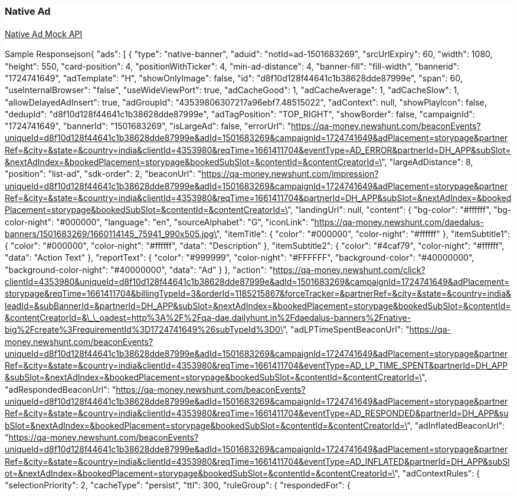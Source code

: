 ### Native Ad

[Native Ad Mock
API](https://qa-money.newshunt.com/publicVibe/v1/list-ad/native.json)

Sample Responsejson{ \"ads\": \[ { \"type\": \"native-banner\",
\"aduid\": \"notId=ad-1501683269\", \"srcUrlExpiry\": 60, \"width\":
1080, \"height\": 550, \"card-position\": 4, \"positionWithTicker\": 4,
\"min-ad-distance\": 4, \"banner-fill\": \"fill-width\", \"bannerid\":
\"1724741649\", \"adTemplate\": \"H\", \"showOnlyImage\": false, \"id\":
\"d8f10d128f44641c1b38628dde87999e\", \"span\": 60,
\"useInternalBrowser\": \"false\", \"useWideViewPort\": true,
\"adCacheGood\": 1, \"adCacheAverage\": 1, \"adCacheSlow\": 1,
\"allowDelayedAdInsert\": true, \"adGroupId\":
\"43539806307217a96ebf7.48515022\", \"adContext\": null,
\"showPlayIcon\": false, \"dedupId\":
\"d8f10d128f44641c1b38628dde87999e\", \"adTagPosition\": \"TOP_RIGHT\",
\"showBorder\": false, \"campaignId\": \"1724741649\", \"bannerId\":
\"1501683269\", \"isLargeAd\": false, \"errorUrl\":
\"https://qa-money.newshunt.com/beaconEvents?uniqueId=d8f10d128f44641c1b38628dde87999e&adId=1501683269&campaignId=1724741649&adPlacement=storypage&partnerRef=&city=&state=&country=india&clientId=4353980&reqTime=1661411704&eventType=AD_ERROR&partnerId=DH_APP&subSlot=&nextAdIndex=&bookedPlacement=storypage&bookedSubSlot=&contentId=&contentCreatorId=\",
\"largeAdDistance\": 8, \"position\": \"list-ad\", \"sdk-order\": 2,
\"beaconUrl\":
\"https://qa-money.newshunt.com/impression?uniqueId=d8f10d128f44641c1b38628dde87999e&adId=1501683269&campaignId=1724741649&adPlacement=storypage&partnerRef=&city=&state=&country=india&clientId=4353980&reqTime=1661411704&partnerId=DH_APP&subSlot=&nextAdIndex=&bookedPlacement=storypage&bookedSubSlot=&contentId=&contentCreatorId=\",
\"landingUrl\": null, \"content\": { \"bg-color\": \"#ffffff\",
\"bg-color-night\": \"#000000\", \"language\": \"en\",
\"sourceAlphabet\": \"G\", \"iconLink\":
\"https://qa-money.newshunt.com/daedalus-banners/1501683269/1660114145_75941_990x505.jpg\",
\"itemTitle\": { \"color\": \"#000000\", \"color-night\": \"#ffffff\" },
\"itemSubtitle1\": { \"color\": \"#000000\", \"color-night\":
\"#ffffff\", \"data\": \"Description\" }, \"itemSubtitle2\": {
\"color\": \"#4caf79\", \"color-night\": \"#ffffff\", \"data\": \"Action
Text\" }, \"reportText\": { \"color\": \"#999999\", \"color-night\":
\"#FFFFFF\", \"background-color\": \"#40000000\",
\"background-color-night\": \"#40000000\", \"data\": \"Ad\" } },
\"action\":
\"https://qa-money.newshunt.com/click?clientId=4353980&uniqueId=d8f10d128f44641c1b38628dde87999e&adId=1501683269&campaignId=1724741649&adPlacement=storypage&reqTime=1661411704&billingTypeId=3&orderId=1185215867&forceTracker=&partnerRef=&city=&state=&country=india&leadId=&subBannerId=&partnerId=DH_APP&subSlot=&nextAdIndex=&bookedPlacement=storypage&bookedSubSlot=&contentId=&contentCreatorId=&\_\_oadest=http%3A%2F%2Fqa-dae.dailyhunt.in%2Fdaedalus-banners%2Fnative-big%2Fcreate%3FrequirementId%3D1724741649%26subTypeId%3D0\",
\"adLPTimeSpentBeaconUrl\":
\"https://qa-money.newshunt.com/beaconEvents?uniqueId=d8f10d128f44641c1b38628dde87999e&adId=1501683269&campaignId=1724741649&adPlacement=storypage&partnerRef=&city=&state=&country=india&clientId=4353980&reqTime=1661411704&eventType=AD_LP_TIME_SPENT&partnerId=DH_APP&subSlot=&nextAdIndex=&bookedPlacement=storypage&bookedSubSlot=&contentId=&contentCreatorId=\",
\"adRespondedBeaconUrl\":
\"https://qa-money.newshunt.com/beaconEvents?uniqueId=d8f10d128f44641c1b38628dde87999e&adId=1501683269&campaignId=1724741649&adPlacement=storypage&partnerRef=&city=&state=&country=india&clientId=4353980&reqTime=1661411704&eventType=AD_RESPONDED&partnerId=DH_APP&subSlot=&nextAdIndex=&bookedPlacement=storypage&bookedSubSlot=&contentId=&contentCreatorId=\",
\"adInflatedBeaconUrl\":
\"https://qa-money.newshunt.com/beaconEvents?uniqueId=d8f10d128f44641c1b38628dde87999e&adId=1501683269&campaignId=1724741649&adPlacement=storypage&partnerRef=&city=&state=&country=india&clientId=4353980&reqTime=1661411704&eventType=AD_INFLATED&partnerId=DH_APP&subSlot=&nextAdIndex=&bookedPlacement=storypage&bookedSubSlot=&contentId=&contentCreatorId=\",
\"adContextRules\": { \"selectionPriority\": 2, \"cacheType\":
\"persist\", \"ttl\": 300, \"ruleGroup\": { \"respondedFor\": {